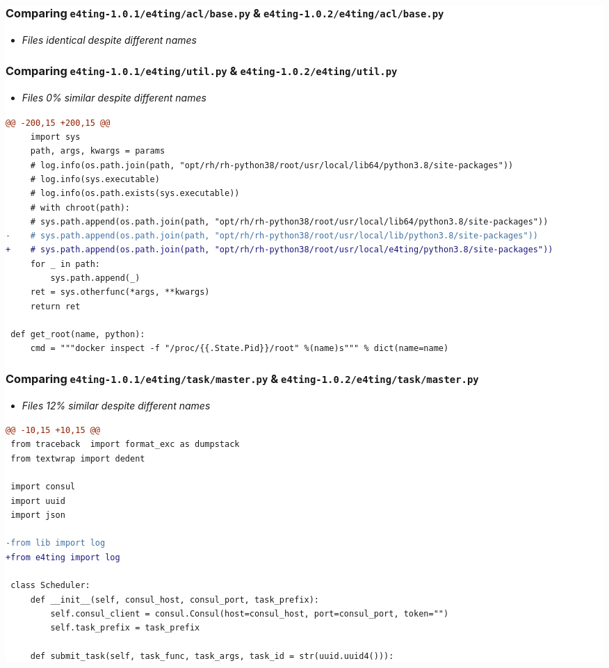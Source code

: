 ### Comparing `e4ting-1.0.1/e4ting/acl/base.py` & `e4ting-1.0.2/e4ting/acl/base.py`

 * *Files identical despite different names*

### Comparing `e4ting-1.0.1/e4ting/util.py` & `e4ting-1.0.2/e4ting/util.py`

 * *Files 0% similar despite different names*

```diff
@@ -200,15 +200,15 @@
     import sys
     path, args, kwargs = params
     # log.info(os.path.join(path, "opt/rh/rh-python38/root/usr/local/lib64/python3.8/site-packages"))
     # log.info(sys.executable)
     # log.info(os.path.exists(sys.executable))
     # with chroot(path):
     # sys.path.append(os.path.join(path, "opt/rh/rh-python38/root/usr/local/lib64/python3.8/site-packages"))
-    # sys.path.append(os.path.join(path, "opt/rh/rh-python38/root/usr/local/lib/python3.8/site-packages"))
+    # sys.path.append(os.path.join(path, "opt/rh/rh-python38/root/usr/local/e4ting/python3.8/site-packages"))
     for _ in path:
         sys.path.append(_)
     ret = sys.otherfunc(*args, **kwargs)
     return ret
 
 def get_root(name, python):
     cmd = """docker inspect -f "/proc/{{.State.Pid}}/root" %(name)s""" % dict(name=name)
```

### Comparing `e4ting-1.0.1/e4ting/task/master.py` & `e4ting-1.0.2/e4ting/task/master.py`

 * *Files 12% similar despite different names*

```diff
@@ -10,15 +10,15 @@
 from traceback  import format_exc as dumpstack
 from textwrap import dedent
 
 import consul
 import uuid
 import json
 
-from lib import log
+from e4ting import log
 
 class Scheduler:
     def __init__(self, consul_host, consul_port, task_prefix):
         self.consul_client = consul.Consul(host=consul_host, port=consul_port, token="")
         self.task_prefix = task_prefix
 
     def submit_task(self, task_func, task_args, task_id = str(uuid.uuid4())):
```
